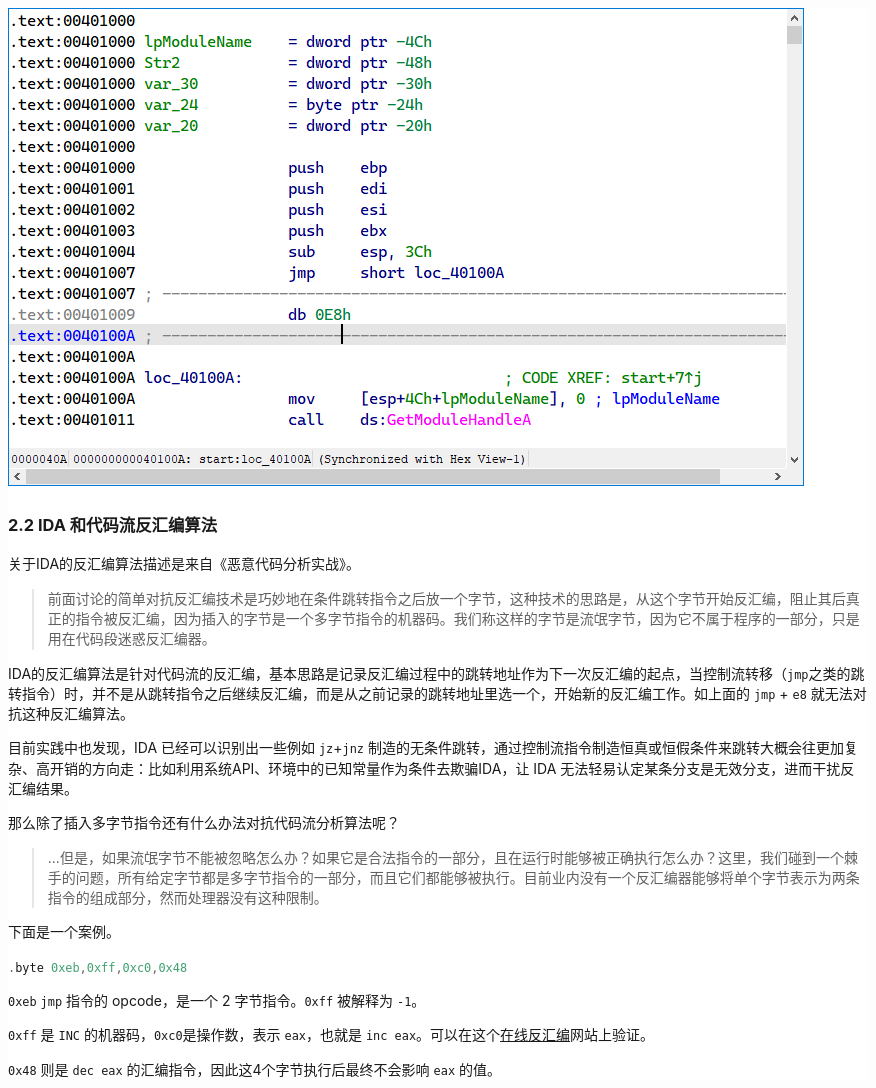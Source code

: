 ![image-20211028153421508](image-20211028153421508.png)

### 2.2  IDA 和代码流反汇编算法

关于IDA的反汇编算法描述是来自《恶意代码分析实战》。

> 前面讨论的简单对抗反汇编技术是巧妙地在条件跳转指令之后放一个字节，这种技术的思路是，从这个字节开始反汇编，阻止其后真正的指令被反汇编，因为插入的字节是一个多字节指令的机器码。我们称这样的字节是流氓字节，因为它不属于程序的一部分，只是用在代码段迷惑反汇编器。

IDA的反汇编算法是针对代码流的反汇编，基本思路是记录反汇编过程中的跳转地址作为下一次反汇编的起点，当控制流转移（`jmp`之类的跳转指令）时，并不是从跳转指令之后继续反汇编，而是从之前记录的跳转地址里选一个，开始新的反汇编工作。如上面的 `jmp` + `e8` 就无法对抗这种反汇编算法。

目前实践中也发现，IDA 已经可以识别出一些例如 `jz`+`jnz` 制造的无条件跳转，通过控制流指令制造恒真或恒假条件来跳转大概会往更加复杂、高开销的方向走：比如利用系统API、环境中的已知常量作为条件去欺骗IDA，让 IDA 无法轻易认定某条分支是无效分支，进而干扰反汇编结果。

那么除了插入多字节指令还有什么办法对抗代码流分析算法呢？

> ...但是，如果流氓字节不能被忽略怎么办？如果它是合法指令的一部分，且在运行时能够被正确执行怎么办？这里，我们碰到一个棘手的问题，所有给定字节都是多字节指令的一部分，而且它们都能够被执行。目前业内没有一个反汇编器能够将单个字节表示为两条指令的组成部分，然而处理器没有这种限制。

下面是一个案例。

```c
.byte 0xeb,0xff,0xc0,0x48
```

`0xeb` `jmp` 指令的 opcode，是一个 2 字节指令。`0xff` 被解释为 `-1`。

`0xff` 是 `INC` 的机器码，`0xc0`是操作数，表示 `eax`，也就是 `inc eax`。可以在这个[在线反汇编](https://defuse.ca/online-x86-assembler.htm)网站上验证。

`0x48` 则是 `dec eax` 的汇编指令，因此这4个字节执行后最终不会影响 `eax` 的值。
